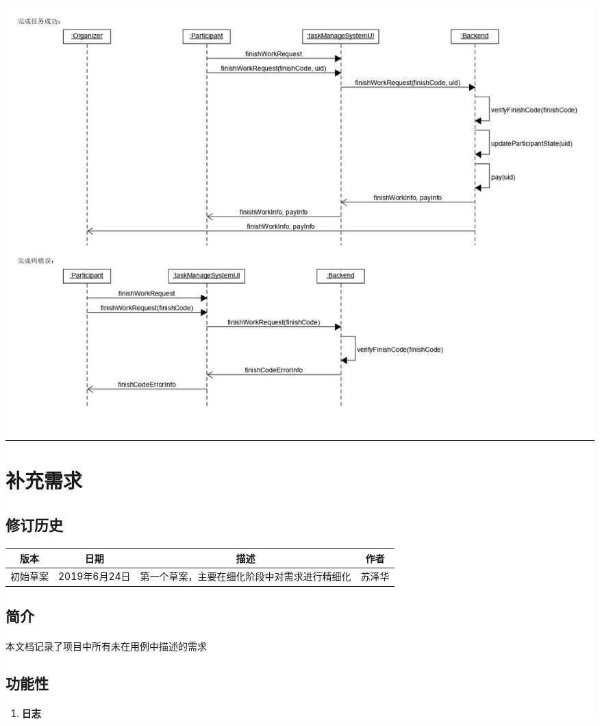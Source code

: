 ![Usecase Diagram](/assets/System_Sequence_Diagram/SSD_finishTask_2.0.jpg)

----

# 补充需求

## 修订历史
|版本|日期|描述|作者|
|:--:|:--:|:--:|:--:|
|初始草案|2019年6月24日|第一个草案，主要在细化阶段中对需求进行精细化|苏泽华|

## 简介
本文档记录了项目中所有未在用例中描述的需求

## 功能性

1. **日志**
